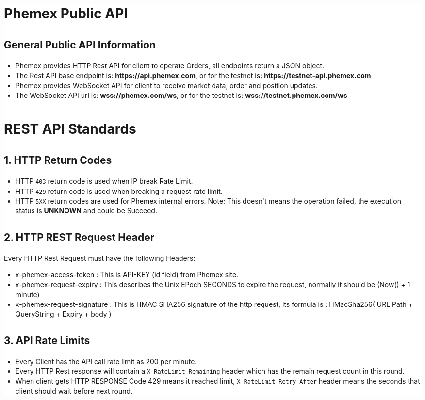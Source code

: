 <a name="publicapi"/>

# Phemex Public API

<a name="general"/>

## General Public API Information

* Phemex provides HTTP Rest API for client to operate Orders, all endpoints return a JSON object.
* The Rest API base endpoint is: **https://api.phemex.com**, or for the testnet is:  **https://testnet-api.phemex.com** 
* Phemex provides WebSocket API for client to receive market data, order and position updates.
* The WebSocket API url is: **wss://phemex.com/ws**, or for the testnet is:  **wss://testnet.phemex.com/ws** 

<a name="restapi"/>

# REST API Standards

<a name="httpreturncodes"/>

## 1. HTTP Return Codes

* HTTP `403` return code is used when IP break Rate Limit.
* HTTP `429` return code is used when breaking a request rate limit.
* HTTP `5XX` return codes are used for Phemex internal errors. Note: This doesn't means the operation failed, the execution status is **UNKNOWN** and could be Succeed.


<a name="httprestheader"/>

## 2. HTTP REST Request Header 

Every HTTP Rest Request must have the following Headers:
* x-phemex-access-token : This is  API-KEY (id field) from Phemex site.
* x-phemex-request-expiry : This describes the Unix EPoch SECONDS to expire the request, normally it should be (Now() + 1 minute)
* x-phemex-request-signature : This is HMAC SHA256 signature of the http request, its formula is : HMacSha256( URL Path + QueryString + Expiry + body )


<a name="apiratelimits"/>

## 3. API Rate Limits

* Every Client has the API call rate limit as 200 per minute.
* Every HTTP Rest response will contain a `X-RateLimit-Remaining` header which has the remain request count in this round.
* When client gets HTTP RESPONSE Code 429 means it reached limit, `X-RateLimit-Retry-After` header means the seconds that client should wait before next round.


